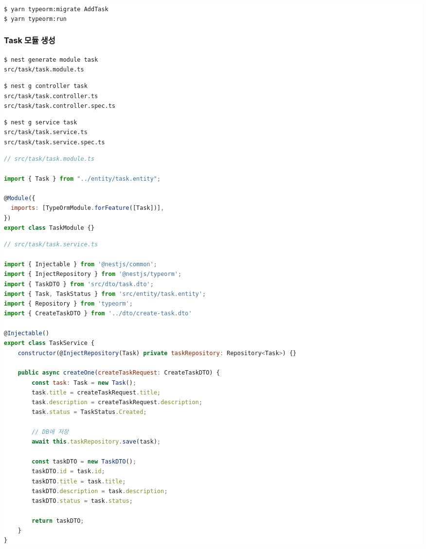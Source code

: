 ```js
```

`$ yarn typeorm:migrate AddTask`<br>
`$ yarn typeorm:run`

### Task 모듈 생성

`$ nest generate module task`<br>
`src/task/task.module.ts`<br>

`$ nest g controller task`<br>
`src/task/task.controller.ts`<br>
`src/task/task.controller.spec.ts`<br>

`$ nest g service task`<br>
`src/task/task.service.ts`<br>
`src/task/task.service.spec.ts`

```js
// src/task/task.module.ts

import { Task } from "../entity/task.entity";

@Module({
  imports: [TypeOrmModule.forFeature([Task])],
})
export class TaskModule {}
```

```js
// src/task/task.service.ts

import { Injectable } from '@nestjs/common';
import { InjectRepository } from '@nestjs/typeorm';
import { TaskDTO } from 'src/dto/task.dto';
import { Task, TaskStatus } from 'src/entity/task.entity';
import { Repository } from 'typeorm';
import { CreateTaskDTO } from '../dto/create-task.dto'

@Injectable()
export class TaskService {
    constructor(@InjectRepository(Task) private taskRepository: Repository<Task>) {}

    public async createOne(createTaskRequest: CreateTaskDTO) {
        const task: Task = new Task();
        task.title = createTaskRequest.title;
        task.description = createTaskRequest.description;
        task.status = TaskStatus.Created;

        // DB에 저장
        await this.taskRepository.save(task);

        const taskDTO = new TaskDTO();
        taskDTO.id = task.id;
        taskDTO.title = task.title;
        taskDTO.description = task.description;
        taskDTO.status = task.status;

        return taskDTO;
    }
}
```
